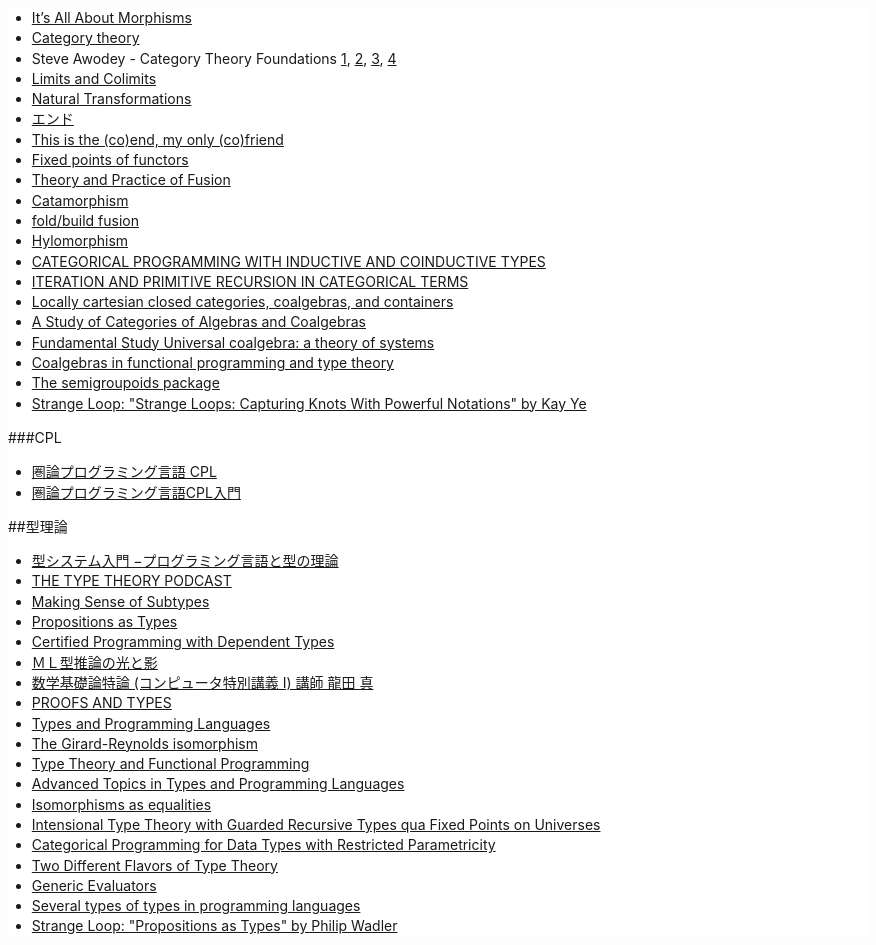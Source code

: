 * [It’s All About Morphisms](http://bartoszmilewski.com/2015/11/17/its-all-about-morphisms/)
* [Category theory](http://www.mis.mpg.de/lecture-materials/funk-prog/haskell05.pdf)
* Steve Awodey - Category Theory Foundations [1](https://www.youtube.com/watch?v=ZKmodCApZwk), [2](https://www.youtube.com/watch?v=TQYjekxqw-Q), [3](https://www.youtube.com/watch?v=BOynNljjbeg), [4](https://www.youtube.com/watch?v=8fZmdhLLgs4)
* [Limits and Colimits](http://bartoszmilewski.com/2015/04/15/limits-and-colimits/)
* [Natural Transformations](http://bartoszmilewski.com/2015/04/07/natural-transformations/)
* [エンド](http://alg-d.com/math/category/end.pdf)
* [This is the (co)end, my only (co)friend](http://arxiv.org/abs/1501.02503)
* [Fixed points of functors](http://www.pps.univ-paris-diderot.fr/~metayer/PDF/fix.pdf)
* [Theory and Practice of Fusion](http://www.cs.ox.ac.uk/ralf.hinze/publications/IFL10.pdf)
* [Catamorphism](http://mbps.hatenablog.com/entry/2013/05/15/032507)
* [fold/build fusion](http://mbps.hatenablog.com/entry/2014/10/09/013718)
* [Hylomorphism](http://mbps.hatenablog.com/entry/2014/10/17/010205)
* [CATEGORICAL PROGRAMMING WITH INDUCTIVE AND COINDUCTIVE TYPES](http://kodu.ut.ee/~varmo/papers/thesis.pdf)
* [ITERATION AND PRIMITIVE RECURSION IN CATEGORICAL TERMS](http://www.cs.ru.nl/barendregt60/essays/geuvers_poll/art08_geuvers_poll.pdf)
* [Locally cartesian closed categories, coalgebras, and containers](http://www.diva-portal.se/smash/get/diva2:613378/FULLTEXT01.pdf)
* [A Study of Categories of Algebras and Coalgebras](https://www.andrew.cmu.edu/user/awodey/students/hughes.pdf)
* [Fundamental Study Universal coalgebra: a theory of systems](http://homepages.cwi.nl/~janr/papers/files-of-papers/universal_coalgebra.pdf)
* [Coalgebras in functional programming and type theory](http://www.duplavis.com/venanzio/publications/Coalgebras_CMCS_2010.pdf)
* [The semigroupoids package](http://hackage.haskell.org/package/semigroupoids)
* [Strange Loop: "Strange Loops: Capturing Knots With Powerful Notations" by Kay Ye](http://wadler.blogspot.jp/2015/10/strange-loop-strange-loops-capturing.html)

###CPL
* [圏論プログラミング言語 CPL](http://mandel59.hateblo.jp/entry/2015/02/02/110621)
* [圏論プログラミング言語CPL入門](http://solorab.net/blog/2015/06/10/introduction-to-categorical-programming-language-cpl/)

##型理論
* [型システム入門 −プログラミング言語と型の理論](http://www.amazon.co.jp/dp/4274069117)
* [THE TYPE THEORY PODCAST](http://typetheorypodcast.com/)
* [Making Sense of Subtypes](http://languagengine.co/blog/making-sense-of-subtypes/)
* [Propositions as Types](http://homepages.inf.ed.ac.uk/wadler/papers/propositions-as-types/propositions-as-types.pdf)
* [Certified Programming with Dependent Types](http://adam.chlipala.net/cpdt/)
* [ＭＬ型推論の光と影](http://www.fos.kuis.kyoto-u.ac.jp/~t-sekiym/classes/isle4/OCaml-meeting0908-revised.pdf)
* [数学基礎論特論 (コンピュータ特別講義 I) 講師 龍田 真](http://www.yl.is.s.u-tokyo.ac.jp/~tatsuo/types/types20011101.pdf)
* [PROOFS AND TYPES](http://www.paultaylor.eu/stable/prot.pdf)
* [Types and Programming Languages](http://port70.net/~nsz/articles/book/pierce_types_and_programming_languages_2002.pdf)
* [The Girard-Reynolds isomorphism](http://citeseerx.ist.psu.edu/viewdoc/summary?doi=10.1.1.104.697)
* [Type Theory and Functional Programming](https://www.cs.kent.ac.uk/people/staff/sjt/TTFP/)
* [Advanced Topics in Types and Programming Languages](http://cs305.com/book/programming_languages/adv_types_pl/0262162288.pdf)
* [Isomorphisms as equalities](http://diaz-caro.web.unq.edu.ar/lambdaPlusI.pdf)
* [Intensional Type Theory with Guarded Recursive Types qua Fixed Points on Universes](http://cs.au.dk/~birke/papers/sgdtuniverse-conf.pdf)
* [Categorical Programming for Data Types with Restricted Parametricity](https://www.cl.cam.ac.uk/~dao29/drafts/tfp-structures-orchard12.pdf)
* [Two Different Flavors of Type Theory](http://jozefg.bitbucket.org/posts/2015-09-27-flavors.html)
* [Generic Evaluators](http://languagengine.co/blog/generic-evaluators/)
* [Several types of types in programming languages](http://arxiv.org/abs/1510.03726)
* [Strange Loop: "Propositions as Types" by Philip Wadler](http://wadler.blogspot.jp/2015/10/strange-loop-propositions-as-types-by.html)
